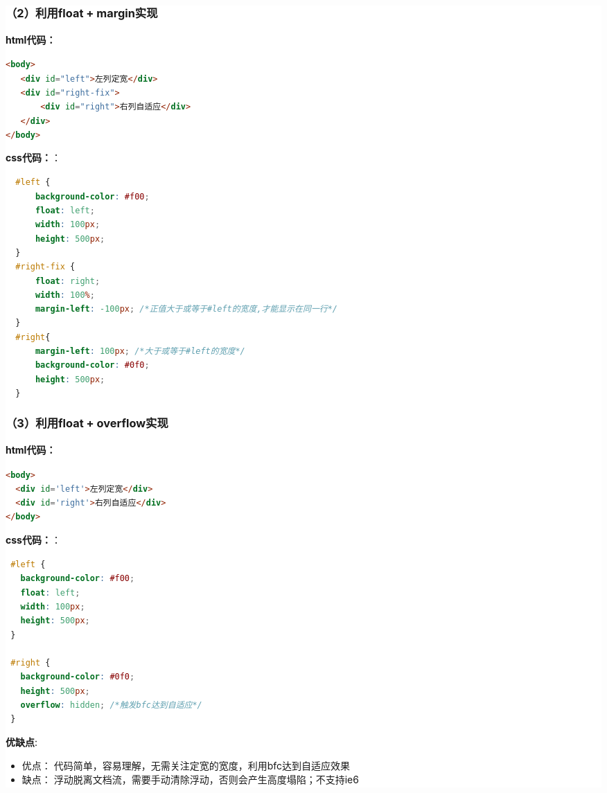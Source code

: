 ### （2）利用float + margin实现
 **html代码：**
 ```html
 <body>
    <div id="left">左列定宽</div>
    <div id="right-fix">
        <div id="right">右列自适应</div>
    </div>
</body>

 ```
 **css代码：**：
  ```css
    #left {
        background-color: #f00;
        float: left;
        width: 100px;
        height: 500px;
    }
    #right-fix {
        float: right;
        width: 100%;
        margin-left: -100px; /*正值大于或等于#left的宽度,才能显示在同一行*/
    }
    #right{
        margin-left: 100px; /*大于或等于#left的宽度*/
        background-color: #0f0;
        height: 500px;
    }

  ```

### （3）利用float + overflow实现
 **html代码：**
 ```html
 <body>
   <div id='left'>左列定宽</div>
   <div id='right'>右列自适应</div>
 </body>
 ```
 **css代码：**：
  ```css
   #left {
     background-color: #f00;
     float: left;
     width: 100px;
     height: 500px;
   }

   #right {
     background-color: #0f0;
     height: 500px;
     overflow: hidden; /*触发bfc达到自适应*/
   }
  ```
  **优缺点**:
  * 优点： 代码简单，容易理解，无需关注定宽的宽度，利用bfc达到自适应效果
  * 缺点： 浮动脱离文档流，需要手动清除浮动，否则会产生高度塌陷；不支持ie6
